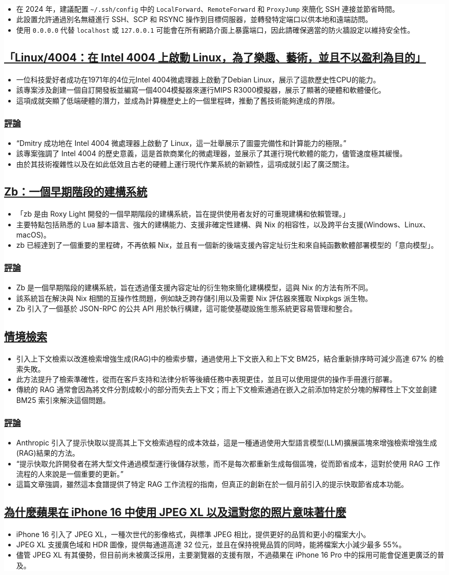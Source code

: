 - 在 2024 年，建議配置 `~/.ssh/config` 中的 `LocalForward`、`RemoteForward` 和 `ProxyJump` 來簡化 SSH 連接並節省時間。
- 此設置允許通過別名無縫進行 SSH、SCP 和 RSYNC 操作到目標伺服器，並轉發特定端口以供本地和遠端訪問。
- 使用 `0.0.0.0` 代替 `localhost` 或 `127.0.0.1` 可能會在所有網路介面上暴露端口，因此請確保適當的防火牆設定以維持安全性。

## [「Linux/4004：在 Intel 4004 上啟動 Linux，為了樂趣、藝術，並且不以盈利為目的」](https://dmitry.gr/?r=05.Projects&proj=35.%20Linux4004)

- 一位科技愛好者成功在1971年的4位元Intel 4004微處理器上啟動了Debian Linux，展示了這款歷史性CPU的能力。
- 該專案涉及創建一個自訂開發板並編寫一個4004模擬器來運行MIPS R3000模擬器，展示了顯著的硬體和軟體優化。
- 這項成就突顯了低端硬體的潛力，並成為計算機歷史上的一個里程碑，推動了舊技術能夠達成的界限。

### [評論](https://news.ycombinator.com/item?id=41600756)

- “Dmitry 成功地在 Intel 4004 微處理器上啟動了 Linux，這一壯舉展示了圖靈完備性和計算能力的極限。”
- 該專案強調了 Intel 4004 的歷史意義，這是首款商業化的微處理器，並展示了其運行現代軟體的能力，儘管速度極其緩慢。
- 由於其技術複雜性以及在如此低效且古老的硬體上運行現代作業系統的新穎性，這項成就引起了廣泛關注。

## [Zb：一個早期階段的建構系統](https://www.zombiezen.com/blog/2024/09/zb-early-stage-build-system/)

- 「zb 是由 Roxy Light 開發的一個早期階段的建構系統，旨在提供使用者友好的可重現建構和依賴管理。」
- 主要特點包括熟悉的 Lua 腳本語言、強大的建構能力、支援非確定性建構、與 Nix 的相容性，以及跨平台支援(Windows、Linux、macOS)。
- zb 已經達到了一個重要的里程碑，不再依賴 Nix，並且有一個新的後端支援內容定址衍生和來自純函數軟體部署模型的「意向模型」。

### [評論](https://news.ycombinator.com/item?id=41595310)

- Zb 是一個早期階段的建構系統，旨在透過僅支援內容定址的衍生物來簡化建構模型，這與 Nix 的方法有所不同。
- 該系統旨在解決與 Nix 相關的互操作性問題，例如缺乏跨存儲引用以及需要 Nix 評估器來獲取 Nixpkgs 派生物。
- Zb 引入了一個基於 JSON-RPC 的公共 API 用於執行構建，這可能使基礎設施生態系統更容易管理和整合。

## [情境檢索](https://www.anthropic.com/news/contextual-retrieval)

- 引入上下文檢索以改進檢索增強生成(RAG)中的檢索步驟，通過使用上下文嵌入和上下文 BM25，結合重新排序時可減少高達 67% 的檢索失敗。
- 此方法提升了檢索準確性，從而在客戶支持和法律分析等後續任務中表現更佳，並且可以使用提供的操作手冊進行部署。
- 傳統的 RAG 通常會因為將文件分割成較小的部分而失去上下文；而上下文檢索通過在嵌入之前添加特定於分塊的解釋性上下文並創建 BM25 索引來解決這個問題。

### [評論](https://news.ycombinator.com/item?id=41598119)

- Anthropic 引入了提示快取以提高其上下文檢索過程的成本效益，這是一種通過使用大型語言模型(LLM)擴展區塊來增強檢索增強生成(RAG)結果的方法。
- “提示快取允許開發者在將大型文件通過模型運行後儲存狀態，而不是每次都重新生成每個區塊，從而節省成本，這對於使用 RAG 工作流程的人來說是一個重要的更新。”
- 這篇文章強調，雖然這本食譜提供了特定 RAG 工作流程的指南，但真正的創新在於一個月前引入的提示快取節省成本功能。

## [為什麼蘋果在 iPhone 16 中使用 JPEG XL 以及這對您的照片意味著什麼](https://petapixel.com/2024/09/18/why-apple-uses-jpeg-xl-in-the-iphone-16-and-what-it-means-for-your-photos/)

- iPhone 16 引入了 JPEG XL，一種次世代的影像格式，與標準 JPEG 相比，提供更好的品質和更小的檔案大小。
- JPEG XL 支援廣色域和 HDR 圖像，提供每通道高達 32 位元，並且在保持視覺品質的同時，能將檔案大小減少最多 55%。
- 儘管 JPEG XL 有其優勢，但目前尚未被廣泛採用，主要瀏覽器的支援有限，不過蘋果在 iPhone 16 Pro 中的採用可能會促進更廣泛的普及。
